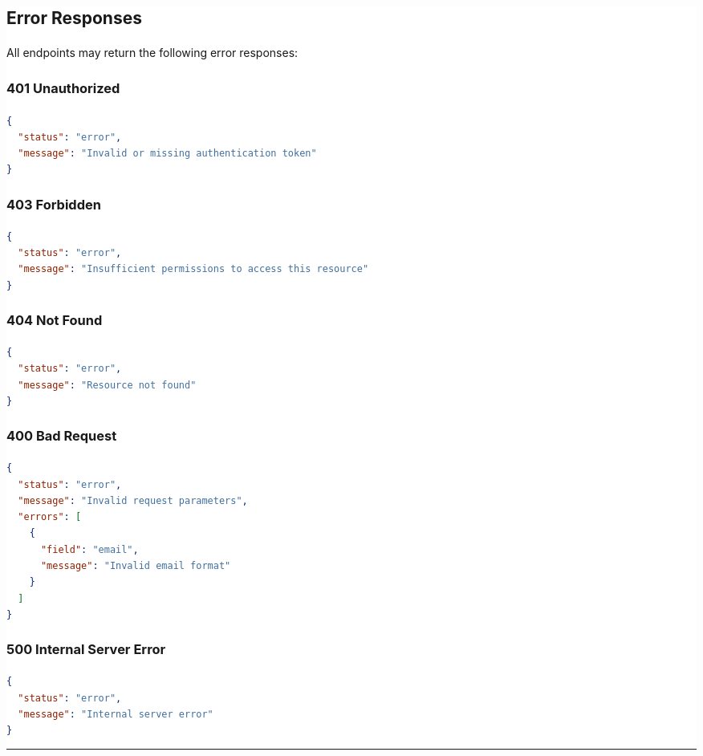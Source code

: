 
## Error Responses

All endpoints may return the following error responses:

### 401 Unauthorized
```json
{
  "status": "error",
  "message": "Invalid or missing authentication token"
}
```

### 403 Forbidden
```json
{
  "status": "error",
  "message": "Insufficient permissions to access this resource"
}
```

### 404 Not Found
```json
{
  "status": "error",
  "message": "Resource not found"
}
```

### 400 Bad Request
```json
{
  "status": "error",
  "message": "Invalid request parameters",
  "errors": [
    {
      "field": "email",
      "message": "Invalid email format"
    }
  ]
}
```

### 500 Internal Server Error
```json
{
  "status": "error",
  "message": "Internal server error"
}
```

---
